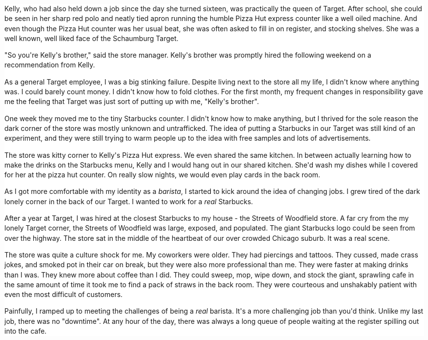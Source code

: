 Kelly, who had also held down a job since the day she turned sixteen,
was practically the queen of Target.  After school, she could be seen
in her sharp red polo and neatly tied apron running the humble Pizza
Hut express counter like a well oiled machine.  And even though the
Pizza Hut counter was her usual beat, she was often asked to fill in
on register, and stocking shelves.  She was a well known, well liked
face of the Schaumburg Target.

"So you're Kelly's brother," said the store manager.  Kelly's brother
was promptly hired the following weekend on a recommendation from
Kelly.

As a general Target employee, I was a big stinking failure.  Despite
living next to the store all my life, I didn't know where anything
was.  I could barely count money.  I didn't know how to fold clothes.
For the first month, my frequent changes in responsibility gave me the
feeling that Target was just sort of putting up with me, "Kelly's
brother".

One week they moved me to the tiny Starbucks counter.  I didn't know
how to make anything, but I thrived for the sole reason the dark
corner of the store was mostly unknown and untrafficked.  The idea of
putting a Starbucks in our Target was still kind of an experiment, and
they were still trying to warm people up to the idea with free samples
and lots of advertisements.

The store was kitty corner to Kelly's Pizza Hut express.  We even
shared the same kitchen.  In between actually learning how to make the
drinks on the Starbucks menu, Kelly and I would hang out in our shared
kitchen.  She'd wash my dishes while I covered for her at the pizza
hut counter.  On really slow nights, we would even play cards in the
back room.

As I got more comfortable with my identity as a _barista_, I started
to kick around the idea of changing jobs.  I grew tired of the dark
lonely corner in the back of our Target.  I wanted to work for a
_real_ Starbucks.

After a year at Target, I was hired at the closest Starbucks to my
house - the Streets of Woodfield store.  A far cry from the my lonely
Target corner, the Streets of Woodfield was large, exposed, and
populated.  The giant Starbucks logo could be seen from over the
highway.  The store sat in the middle of the heartbeat of our over
crowded Chicago suburb.  It was a real scene.

The store was quite a culture shock for me.  My coworkers were older.
They had piercings and tattoos.  They cussed, made crass jokes, and
smoked pot in their car on break, but they were also more professional
than me.  They were faster at making drinks than I was.  They knew
more about coffee than I did.  They could sweep, mop, wipe down, and
stock the giant, sprawling cafe in the same amount of time it took me
to find a pack of straws in the back room.  They were courteous and
unshakably patient with even the most difficult of customers.

Painfully, I ramped up to meeting the challenges of being a _real_
barista.  It's a more challenging job than you'd think.  Unlike my
last job, there was no "downtime".  At any hour of the day, there was
always a long queue of people waiting at the register spilling out
into the cafe.
